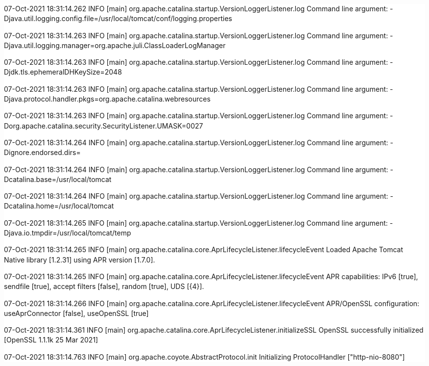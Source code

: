 07-Oct-2021 18:31:14.262 INFO \[main\]
org.apache.catalina.startup.VersionLoggerListener.log Command line
argument:
-Djava.util.logging.config.file=/usr/local/tomcat/conf/logging.properties

07-Oct-2021 18:31:14.263 INFO \[main\]
org.apache.catalina.startup.VersionLoggerListener.log Command line
argument:
-Djava.util.logging.manager=org.apache.juli.ClassLoaderLogManager

07-Oct-2021 18:31:14.263 INFO \[main\]
org.apache.catalina.startup.VersionLoggerListener.log Command line
argument: -Djdk.tls.ephemeralDHKeySize=2048

07-Oct-2021 18:31:14.263 INFO \[main\]
org.apache.catalina.startup.VersionLoggerListener.log Command line
argument: -Djava.protocol.handler.pkgs=org.apache.catalina.webresources

07-Oct-2021 18:31:14.263 INFO \[main\]
org.apache.catalina.startup.VersionLoggerListener.log Command line
argument: -Dorg.apache.catalina.security.SecurityListener.UMASK=0027

07-Oct-2021 18:31:14.264 INFO \[main\]
org.apache.catalina.startup.VersionLoggerListener.log Command line
argument: -Dignore.endorsed.dirs=

07-Oct-2021 18:31:14.264 INFO \[main\]
org.apache.catalina.startup.VersionLoggerListener.log Command line
argument: -Dcatalina.base=/usr/local/tomcat

07-Oct-2021 18:31:14.264 INFO \[main\]
org.apache.catalina.startup.VersionLoggerListener.log Command line
argument: -Dcatalina.home=/usr/local/tomcat

07-Oct-2021 18:31:14.265 INFO \[main\]
org.apache.catalina.startup.VersionLoggerListener.log Command line
argument: -Djava.io.tmpdir=/usr/local/tomcat/temp

07-Oct-2021 18:31:14.265 INFO \[main\]
org.apache.catalina.core.AprLifecycleListener.lifecycleEvent Loaded
Apache Tomcat Native library \[1.2.31\] using APR version \[1.7.0\].

07-Oct-2021 18:31:14.265 INFO \[main\]
org.apache.catalina.core.AprLifecycleListener.lifecycleEvent APR
capabilities: IPv6 \[true\], sendfile \[true\], accept filters
\[false\], random \[true\], UDS \[{4}\].

07-Oct-2021 18:31:14.266 INFO \[main\]
org.apache.catalina.core.AprLifecycleListener.lifecycleEvent APR/OpenSSL
configuration: useAprConnector \[false\], useOpenSSL \[true\]

07-Oct-2021 18:31:14.361 INFO \[main\]
org.apache.catalina.core.AprLifecycleListener.initializeSSL OpenSSL
successfully initialized \[OpenSSL 1.1.1k 25 Mar 2021\]

07-Oct-2021 18:31:14.763 INFO \[main\]
org.apache.coyote.AbstractProtocol.init Initializing ProtocolHandler
\[\"http-nio-8080\"\]
